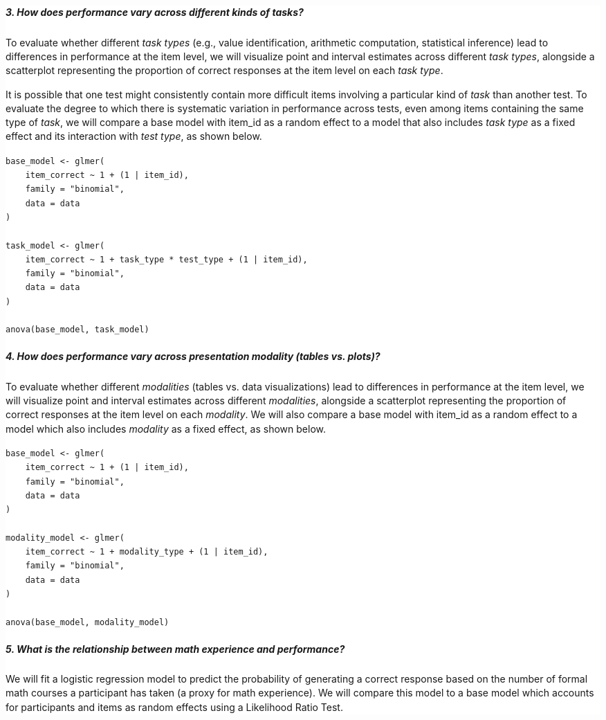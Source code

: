 ##### 3. How does performance vary across different kinds of tasks?
To evaluate whether different *task types* (e.g., value identification, arithmetic computation, statistical inference) lead to differences in performance at the item level, we will visualize point and interval estimates across different *task types*, alongside a scatterplot representing the proportion of correct responses at the item level on each *task type*.

It is possible that one test might consistently contain more difficult items involving a particular kind of *task* than another test. To evaluate the degree to which there is systematic variation in performance across tests, even among items containing the same type of *task*, we will compare a base model with item_id as a random effect to a model that also includes *task type* as a fixed effect and its interaction with *test type*, as shown below.
```
base_model <- glmer(
    item_correct ~ 1 + (1 | item_id),
    family = "binomial",
    data = data
)

task_model <- glmer(
    item_correct ~ 1 + task_type * test_type + (1 | item_id),
    family = "binomial",
    data = data
)

anova(base_model, task_model)
```


##### 4. How does performance vary across presentation modality (tables vs. plots)?
To evaluate whether different *modalities* (tables vs. data visualizations) lead to differences in performance at the item level, we will visualize point and interval estimates across different *modalities*, alongside a scatterplot representing the proportion of correct responses at the item level on each *modality*. We will also compare a base model with item_id as a random effect to a model which also includes *modality* as a fixed effect, as shown below.
```
base_model <- glmer(
    item_correct ~ 1 + (1 | item_id),
    family = "binomial",
    data = data
)

modality_model <- glmer(
    item_correct ~ 1 + modality_type + (1 | item_id),
    family = "binomial",
    data = data
)

anova(base_model, modality_model)
```

##### 5. What is the relationship between math experience and performance?
We will fit a logistic regression model to predict the probability of generating a correct response based on the number of formal math courses a participant has taken (a proxy for math experience). We will compare this model to a base model which accounts for participants and items as random effects using a Likelihood Ratio Test. 
